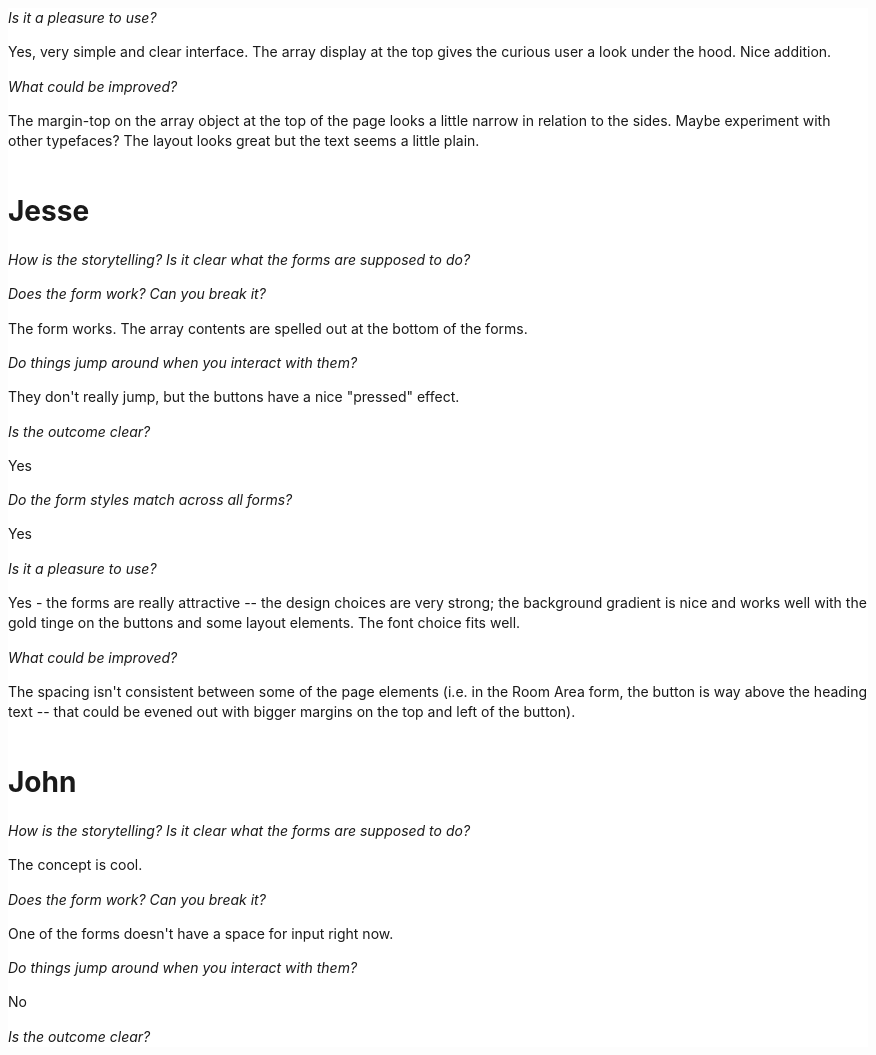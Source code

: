 _Is it a pleasure to use?_

Yes, very simple and clear interface.  The array display at the top gives the curious user a look under the hood.  Nice addition.

_What could be improved?_

The margin-top on the array object at the top of the page looks a little narrow in relation to the sides.
Maybe experiment with other typefaces?  The layout looks great but the text seems a little plain.


# Jesse

_How is the storytelling? Is it clear what the forms are supposed to do?_

_Does the form work? Can you break it?_

The form works.  The array contents are spelled out at the bottom of the forms.

_Do things jump around when you interact with them?_

They don't really jump, but the buttons have a nice "pressed" effect.

_Is the outcome clear?_

Yes

_Do the form styles match across all forms?_

Yes

_Is it a pleasure to use?_

Yes - the forms are really attractive -- the design choices are very strong; the background gradient is nice and works well with the gold tinge on the buttons and some layout elements.  The font choice fits well.

_What could be improved?_

The spacing isn't consistent between some of the page elements (i.e. in the Room Area form, the button is way above the heading text -- that could be evened out with bigger margins on the top and left of the button).

# John

_How is the storytelling? Is it clear what the forms are supposed to do?_

The concept is cool. 

_Does the form work? Can you break it?_

One of the forms doesn't have a space for input right now.

_Do things jump around when you interact with them?_

No

_Is the outcome clear?_
